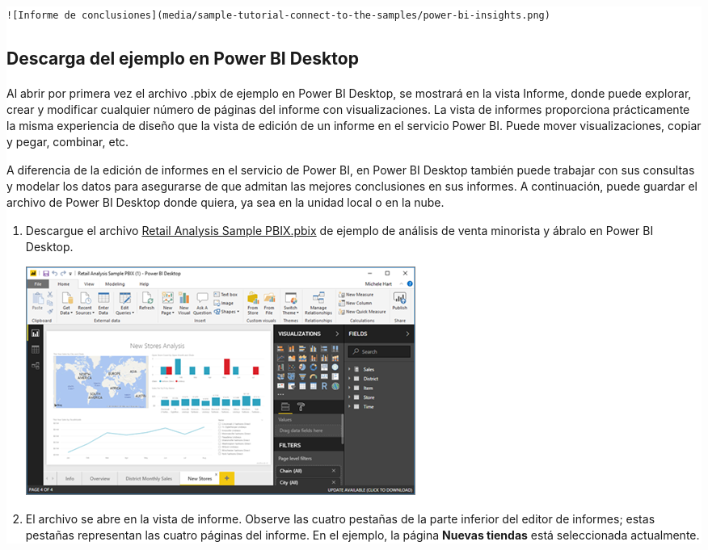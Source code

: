     ![Informe de conclusiones](media/sample-tutorial-connect-to-the-samples/power-bi-insights.png)

## <a name="download-the-sample-in-power-bi-desktop"></a>Descarga del ejemplo en Power BI Desktop 
Al abrir por primera vez el archivo .pbix de ejemplo en Power BI Desktop, se mostrará en la vista Informe, donde puede explorar, crear y modificar cualquier número de páginas del informe con visualizaciones. La vista de informes proporciona prácticamente la misma experiencia de diseño que la vista de edición de un informe en el servicio Power BI. Puede mover visualizaciones, copiar y pegar, combinar, etc. 

A diferencia de la edición de informes en el servicio de Power BI, en Power BI Desktop también puede trabajar con sus consultas y modelar los datos para asegurarse de que admitan las mejores conclusiones en sus informes. A continuación, puede guardar el archivo de Power BI Desktop donde quiera, ya sea en la unidad local o en la nube.

1. Descargue el archivo [Retail Analysis Sample PBIX.pbix](https://download.microsoft.com/download/9/6/D/96DDC2FF-2568-491D-AAFA-AFDD6F763AE3/Retail%20Analysis%20Sample%20PBIX.pbix) de ejemplo de análisis de venta minorista y ábralo en Power BI Desktop. 

    ![Ejemplo en la vista de informe de Power BI](media/sample-tutorial-connect-to-the-samples/power-bi-samples-desktop.png)

1. El archivo se abre en la vista de informe. Observe las cuatro pestañas de la parte inferior del editor de informes; estas pestañas representan las cuatro páginas del informe. En el ejemplo, la página **Nuevas tiendas** está seleccionada actualmente. 
